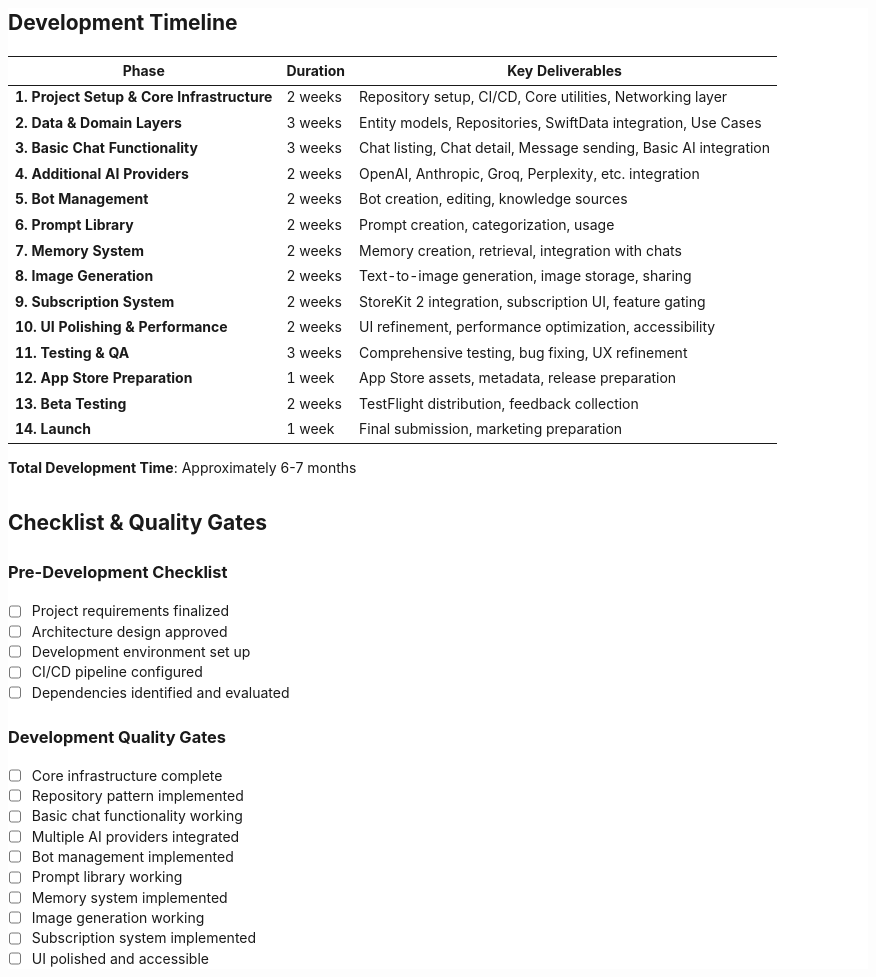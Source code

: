 ## Development Timeline

| Phase | Duration | Key Deliverables |
|-------|----------|------------------|
| **1. Project Setup & Core Infrastructure** | 2 weeks | Repository setup, CI/CD, Core utilities, Networking layer |
| **2. Data & Domain Layers** | 3 weeks | Entity models, Repositories, SwiftData integration, Use Cases |
| **3. Basic Chat Functionality** | 3 weeks | Chat listing, Chat detail, Message sending, Basic AI integration |
| **4. Additional AI Providers** | 2 weeks | OpenAI, Anthropic, Groq, Perplexity, etc. integration |
| **5. Bot Management** | 2 weeks | Bot creation, editing, knowledge sources |
| **6. Prompt Library** | 2 weeks | Prompt creation, categorization, usage |
| **7. Memory System** | 2 weeks | Memory creation, retrieval, integration with chats |
| **8. Image Generation** | 2 weeks | Text-to-image generation, image storage, sharing |
| **9. Subscription System** | 2 weeks | StoreKit 2 integration, subscription UI, feature gating |
| **10. UI Polishing & Performance** | 2 weeks | UI refinement, performance optimization, accessibility |
| **11. Testing & QA** | 3 weeks | Comprehensive testing, bug fixing, UX refinement |
| **12. App Store Preparation** | 1 week | App Store assets, metadata, release preparation |
| **13. Beta Testing** | 2 weeks | TestFlight distribution, feedback collection |
| **14. Launch** | 1 week | Final submission, marketing preparation |

**Total Development Time**: Approximately 6-7 months

## Checklist & Quality Gates

### Pre-Development Checklist

- [ ] Project requirements finalized
- [ ] Architecture design approved
- [ ] Development environment set up
- [ ] CI/CD pipeline configured
- [ ] Dependencies identified and evaluated

### Development Quality Gates

- [ ] Core infrastructure complete
- [ ] Repository pattern implemented
- [ ] Basic chat functionality working
- [ ] Multiple AI providers integrated
- [ ] Bot management implemented
- [ ] Prompt library working
- [ ] Memory system implemented
- [ ] Image generation working
- [ ] Subscription system implemented
- [ ] UI polished and accessible
